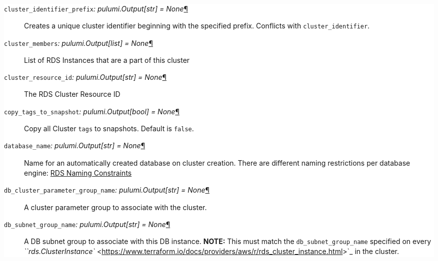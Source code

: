 <dl class="py attribute">
<dt id="pulumi_aws.rds.Cluster.cluster_identifier_prefix">
<code class="sig-name descname">cluster_identifier_prefix</code><em class="property">: pulumi.Output[str]</em><em class="property"> = None</em><a class="headerlink" href="#pulumi_aws.rds.Cluster.cluster_identifier_prefix" title="Permalink to this definition">¶</a></dt>
<dd><p>Creates a unique cluster identifier beginning with the specified prefix. Conflicts with <code class="docutils literal notranslate"><span class="pre">cluster_identifier</span></code>.</p>
</dd></dl>

<dl class="py attribute">
<dt id="pulumi_aws.rds.Cluster.cluster_members">
<code class="sig-name descname">cluster_members</code><em class="property">: pulumi.Output[list]</em><em class="property"> = None</em><a class="headerlink" href="#pulumi_aws.rds.Cluster.cluster_members" title="Permalink to this definition">¶</a></dt>
<dd><p>List of RDS Instances that are a part of this cluster</p>
</dd></dl>

<dl class="py attribute">
<dt id="pulumi_aws.rds.Cluster.cluster_resource_id">
<code class="sig-name descname">cluster_resource_id</code><em class="property">: pulumi.Output[str]</em><em class="property"> = None</em><a class="headerlink" href="#pulumi_aws.rds.Cluster.cluster_resource_id" title="Permalink to this definition">¶</a></dt>
<dd><p>The RDS Cluster Resource ID</p>
</dd></dl>

<dl class="py attribute">
<dt id="pulumi_aws.rds.Cluster.copy_tags_to_snapshot">
<code class="sig-name descname">copy_tags_to_snapshot</code><em class="property">: pulumi.Output[bool]</em><em class="property"> = None</em><a class="headerlink" href="#pulumi_aws.rds.Cluster.copy_tags_to_snapshot" title="Permalink to this definition">¶</a></dt>
<dd><p>Copy all Cluster <code class="docutils literal notranslate"><span class="pre">tags</span></code> to snapshots. Default is <code class="docutils literal notranslate"><span class="pre">false</span></code>.</p>
</dd></dl>

<dl class="py attribute">
<dt id="pulumi_aws.rds.Cluster.database_name">
<code class="sig-name descname">database_name</code><em class="property">: pulumi.Output[str]</em><em class="property"> = None</em><a class="headerlink" href="#pulumi_aws.rds.Cluster.database_name" title="Permalink to this definition">¶</a></dt>
<dd><p>Name for an automatically created database on cluster creation. There are different naming restrictions per database engine: <a class="reference external" href="http://docs.aws.amazon.com/AmazonRDS/latest/UserGuide/CHAP_Limits.html#RDS_Limits.Constraints">RDS Naming Constraints</a></p>
</dd></dl>

<dl class="py attribute">
<dt id="pulumi_aws.rds.Cluster.db_cluster_parameter_group_name">
<code class="sig-name descname">db_cluster_parameter_group_name</code><em class="property">: pulumi.Output[str]</em><em class="property"> = None</em><a class="headerlink" href="#pulumi_aws.rds.Cluster.db_cluster_parameter_group_name" title="Permalink to this definition">¶</a></dt>
<dd><p>A cluster parameter group to associate with the cluster.</p>
</dd></dl>

<dl class="py attribute">
<dt id="pulumi_aws.rds.Cluster.db_subnet_group_name">
<code class="sig-name descname">db_subnet_group_name</code><em class="property">: pulumi.Output[str]</em><em class="property"> = None</em><a class="headerlink" href="#pulumi_aws.rds.Cluster.db_subnet_group_name" title="Permalink to this definition">¶</a></dt>
<dd><p>A DB subnet group to associate with this DB instance. <strong>NOTE:</strong> This must match the <code class="docutils literal notranslate"><span class="pre">db_subnet_group_name</span></code> specified on every <cite>``rds.ClusterInstance`</cite> &lt;<a class="reference external" href="https://www.terraform.io/docs/providers/aws/r/rds_cluster_instance.html">https://www.terraform.io/docs/providers/aws/r/rds_cluster_instance.html</a>&gt;`_ in the cluster.</p>
</dd></dl>
